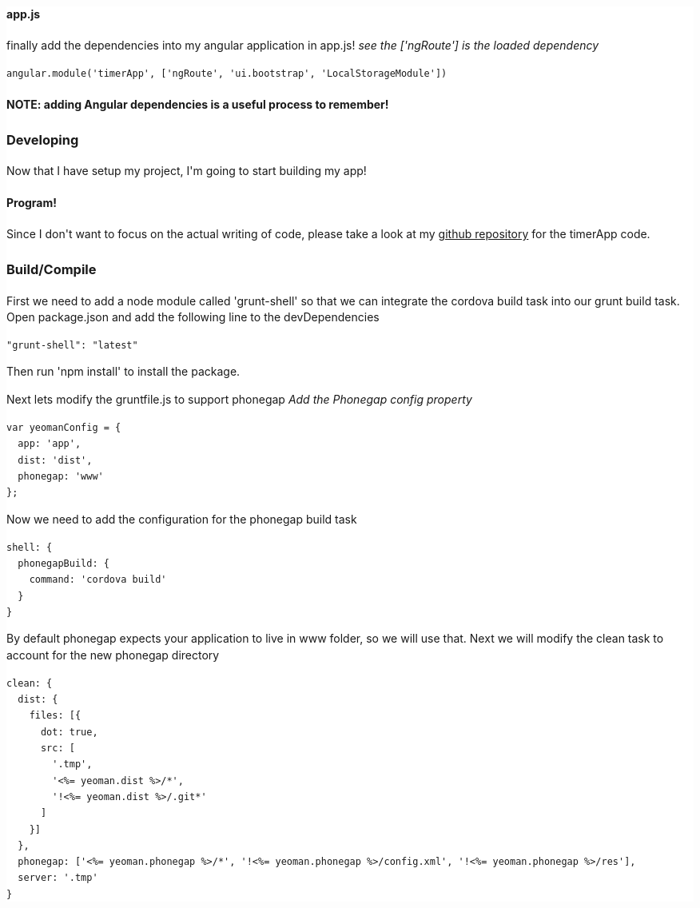 #### app.js

finally add the dependencies into my angular application in app.js! *see the ['ngRoute'] is the loaded dependency*

    angular.module('timerApp', ['ngRoute', 'ui.bootstrap', 'LocalStorageModule'])

#### NOTE: adding Angular dependencies is a useful process to remember!

### Developing

Now that I have setup my project, I'm going to start building my app!

#### Program!

Since I don't want to focus on the actual writing of code, please take a look at my [github repository](https://github.com/lpaulger/timerApp) for the timerApp code.

### Build/Compile

First we need to add a node module called 'grunt-shell' so that we can integrate the cordova build task into our grunt build task.
Open package.json and add the following line to the devDependencies

    "grunt-shell": "latest"

Then run 'npm install' to install the package.

Next lets modify the gruntfile.js to support phonegap *Add the Phonegap config property*

    var yeomanConfig = {
      app: 'app',
      dist: 'dist',
      phonegap: 'www'
    };

Now we need to add the configuration for the phonegap build task

    shell: {
      phonegapBuild: {
        command: 'cordova build'
      }
    }

By default phonegap expects your application to live in www folder, so we will use that.
Next we will modify the clean task to account for the new phonegap directory

    clean: {
      dist: {
        files: [{
          dot: true,
          src: [
            '.tmp',
            '<%= yeoman.dist %>/*',
            '!<%= yeoman.dist %>/.git*'
          ]
        }]
      },
      phonegap: ['<%= yeoman.phonegap %>/*', '!<%= yeoman.phonegap %>/config.xml', '!<%= yeoman.phonegap %>/res'],
      server: '.tmp'
    }
